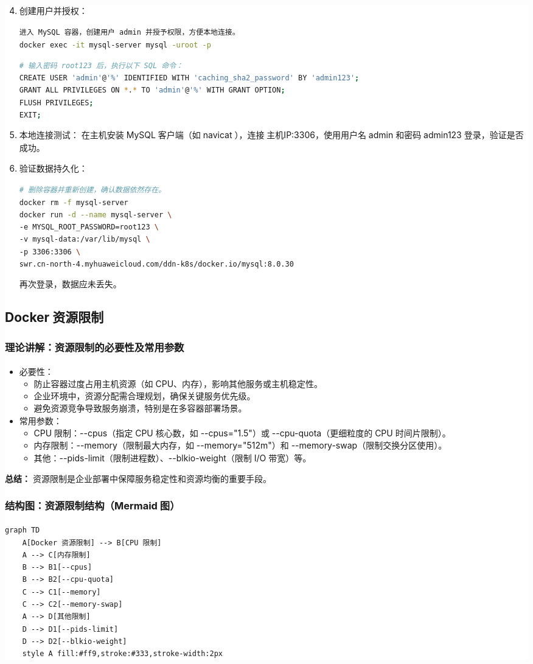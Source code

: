 4. 创建用户并授权：
    ```bash
    进入 MySQL 容器，创建用户 admin 并授予权限，方便本地连接。
    docker exec -it mysql-server mysql -uroot -p
    ```

    ```bash
    # 输入密码 root123 后，执行以下 SQL 命令：
    CREATE USER 'admin'@'%' IDENTIFIED WITH 'caching_sha2_password' BY 'admin123';
    GRANT ALL PRIVILEGES ON *.* TO 'admin'@'%' WITH GRANT OPTION;
    FLUSH PRIVILEGES;
    EXIT;
    ```

5. 本地连接测试：
    在主机安装 MySQL 客户端（如 navicat ），连接 主机IP:3306，使用用户名 admin 和密码 admin123 登录，验证是否成功。

6. 验证数据持久化：
    ```bash
    # 删除容器并重新创建，确认数据依然存在。
    docker rm -f mysql-server
    docker run -d --name mysql-server \
    -e MYSQL_ROOT_PASSWORD=root123 \
    -v mysql-data:/var/lib/mysql \
    -p 3306:3306 \
    swr.cn-north-4.myhuaweicloud.com/ddn-k8s/docker.io/mysql:8.0.30

    ```

    再次登录，数据应未丢失。



## Docker 资源限制

### 理论讲解：资源限制的必要性及常用参数
* 必要性：
    * 防止容器过度占用主机资源（如 CPU、内存），影响其他服务或主机稳定性。
    * 企业环境中，资源分配需合理规划，确保关键服务优先级。
    * 避免资源竞争导致服务崩溃，特别是在多容器部署场景。
* 常用参数：
    * CPU 限制：--cpus（指定 CPU 核心数，如 --cpus="1.5"）或 --cpu-quota（更细粒度的 CPU 时间片限制）。
    * 内存限制：--memory（限制最大内存，如 --memory="512m"）和 --memory-swap（限制交换分区使用）。
    * 其他：--pids-limit（限制进程数）、--blkio-weight（限制 I/O 带宽）等。

**总结：** 资源限制是企业部署中保障服务稳定性和资源均衡的重要手段。


### 结构图：资源限制结构（Mermaid 图）
```mermaid
graph TD
    A[Docker 资源限制] --> B[CPU 限制]
    A --> C[内存限制]
    B --> B1[--cpus]
    B --> B2[--cpu-quota]
    C --> C1[--memory]
    C --> C2[--memory-swap]
    A --> D[其他限制]
    D --> D1[--pids-limit]
    D --> D2[--blkio-weight]
    style A fill:#ff9,stroke:#333,stroke-width:2px

```
